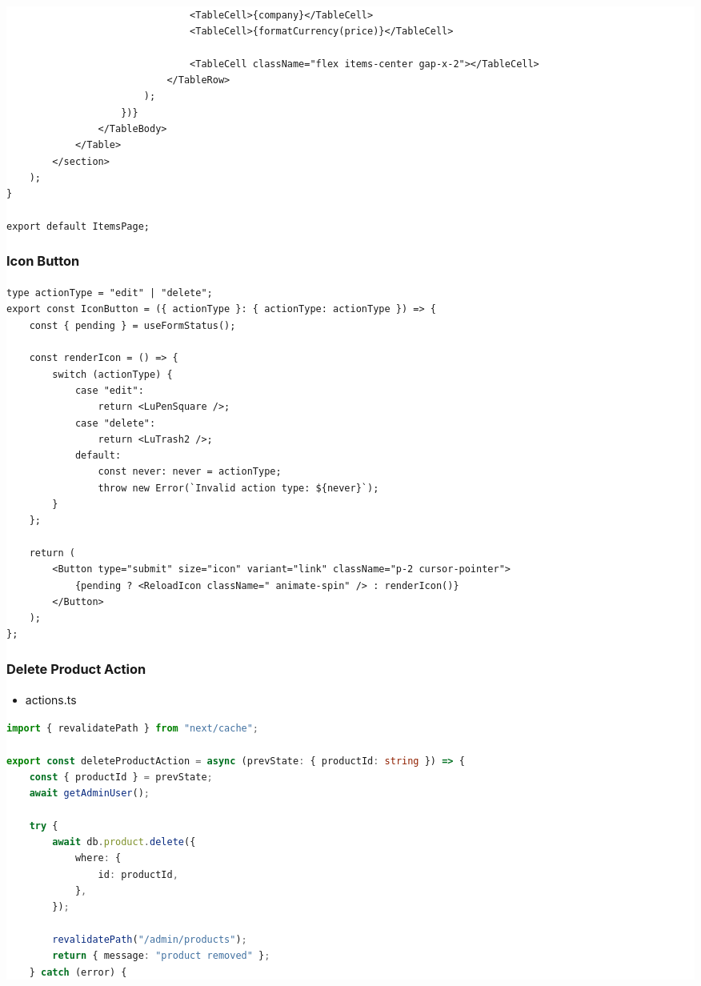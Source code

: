 ```tsx
								<TableCell>{company}</TableCell>
								<TableCell>{formatCurrency(price)}</TableCell>

								<TableCell className="flex items-center gap-x-2"></TableCell>
							</TableRow>
						);
					})}
				</TableBody>
			</Table>
		</section>
	);
}

export default ItemsPage;
```

### Icon Button

```tsx
type actionType = "edit" | "delete";
export const IconButton = ({ actionType }: { actionType: actionType }) => {
	const { pending } = useFormStatus();

	const renderIcon = () => {
		switch (actionType) {
			case "edit":
				return <LuPenSquare />;
			case "delete":
				return <LuTrash2 />;
			default:
				const never: never = actionType;
				throw new Error(`Invalid action type: ${never}`);
		}
	};

	return (
		<Button type="submit" size="icon" variant="link" className="p-2 cursor-pointer">
			{pending ? <ReloadIcon className=" animate-spin" /> : renderIcon()}
		</Button>
	);
};
```

### Delete Product Action

- actions.ts

```ts
import { revalidatePath } from "next/cache";

export const deleteProductAction = async (prevState: { productId: string }) => {
	const { productId } = prevState;
	await getAdminUser();

	try {
		await db.product.delete({
			where: {
				id: productId,
			},
		});

		revalidatePath("/admin/products");
		return { message: "product removed" };
	} catch (error) {
```